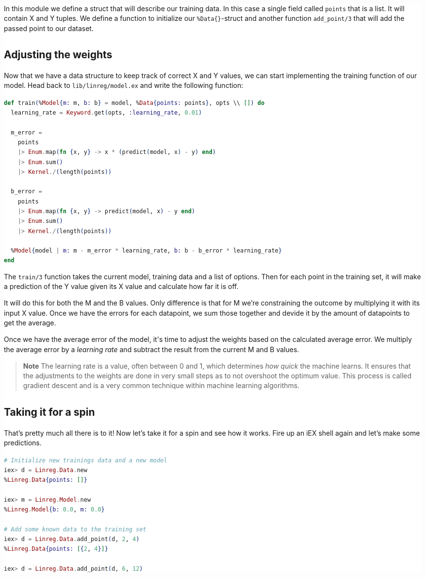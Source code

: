In this module we define a struct that will describe our training data. In this case a single field called `points` that is a list. It will contain X and Y tuples. We define a function to initialize our `%Data{}`-struct and another function `add_point/3` that will add the passed point to our dataset.

## Adjusting the weights

Now that we have a data structure to keep track of correct X and Y values, we can start implementing the training function of our model. Head back to `lib/linreg/model.ex` and write the following function:

```elixir
def train(%Model{m: m, b: b} = model, %Data{points: points}, opts \\ []) do
  learning_rate = Keyword.get(opts, :learning_rate, 0.01)

  m_error =
    points
    |> Enum.map(fn {x, y} -> x * (predict(model, x) - y) end)
    |> Enum.sum()
    |> Kernel./(length(points))

  b_error =
    points
    |> Enum.map(fn {x, y} -> predict(model, x) - y end)
    |> Enum.sum()
    |> Kernel./(length(points))

  %Model{model | m: m - m_error * learning_rate, b: b - b_error * learning_rate}
end
```

The `train/3` function takes the current model, training data and a list of options. Then for each point in the training set, it will make a prediction of the Y value given its X value and calculate how far it is off.

It will do this for both the M and the B values. Only difference is that for M we’re constraining the outcome by multiplying it with its input X value. Once we have the errors for each datapoint, we sum those together and devide it by the amount of datapoints to get the average.

Once we have the average error of the model, it's time to adjust the weights based on the calculated average error. We multiply the average error by a _learning rate_ and subtract the result from the current M and B values.

> **Note** The learning rate is a value, often between 0 and 1, which determines _how quick_ the machine learns. It ensures that the adjustments to the weights are done in very small steps as to not overshoot the optimum value. This process is called gradient descent and is a very common technique within machine learning algorithms.

## Taking it for a spin

That’s pretty much all there is to it! Now let’s take it for a spin and see how it works. Fire up an iEX shell again and let’s make some predictions.

```elixir
# Initialize new trainings data and a new model
iex> d = Linreg.Data.new
%Linreg.Data{points: []}

iex> m = Linreg.Model.new
%Linreg.Model{b: 0.0, m: 0.0}

# Add some known data to the training set
iex> d = Linreg.Data.add_point(d, 2, 4)
%Linreg.Data{points: [{2, 4}]}

iex> d = Linreg.Data.add_point(d, 6, 12)
```